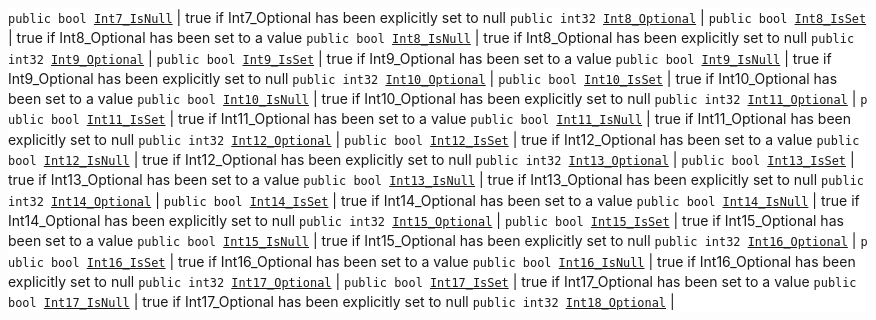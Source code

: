 `public bool `[`Int7_IsNull`](#structFRHAPI__MatchPlayerResponse_1ae5990a714e13e1fd359b6cabe7648c8e) | true if Int7_Optional has been explicitly set to null
`public int32 `[`Int8_Optional`](#structFRHAPI__MatchPlayerResponse_1a1e9bcc9047dcd8152694d3d00fd750e8) | 
`public bool `[`Int8_IsSet`](#structFRHAPI__MatchPlayerResponse_1ab3946ffbdf58f85449aa3aee99bf311f) | true if Int8_Optional has been set to a value
`public bool `[`Int8_IsNull`](#structFRHAPI__MatchPlayerResponse_1aff0a77fa496ce45cee19952b7e6b5bf8) | true if Int8_Optional has been explicitly set to null
`public int32 `[`Int9_Optional`](#structFRHAPI__MatchPlayerResponse_1affcf0218cb7b4d470917db6e43a9a331) | 
`public bool `[`Int9_IsSet`](#structFRHAPI__MatchPlayerResponse_1ac86ea832879caa8ad0a23406d479a144) | true if Int9_Optional has been set to a value
`public bool `[`Int9_IsNull`](#structFRHAPI__MatchPlayerResponse_1aef82e71b948d128c9fe1224861ecf7e0) | true if Int9_Optional has been explicitly set to null
`public int32 `[`Int10_Optional`](#structFRHAPI__MatchPlayerResponse_1a88645c251b4fe860aa8be681e35cad04) | 
`public bool `[`Int10_IsSet`](#structFRHAPI__MatchPlayerResponse_1aa7530b8f56643f5a373a4327dbe87d39) | true if Int10_Optional has been set to a value
`public bool `[`Int10_IsNull`](#structFRHAPI__MatchPlayerResponse_1abfc42cdfdf8836a632dd50ac50fa9eb8) | true if Int10_Optional has been explicitly set to null
`public int32 `[`Int11_Optional`](#structFRHAPI__MatchPlayerResponse_1af6b91931054946c4c8e385f204397adb) | 
`public bool `[`Int11_IsSet`](#structFRHAPI__MatchPlayerResponse_1afe13dfd31e785ab792a1e75f52e7939e) | true if Int11_Optional has been set to a value
`public bool `[`Int11_IsNull`](#structFRHAPI__MatchPlayerResponse_1a2f96eacee3c4136a80bda8b420307dbe) | true if Int11_Optional has been explicitly set to null
`public int32 `[`Int12_Optional`](#structFRHAPI__MatchPlayerResponse_1a2eaabac23cb0533c6ebd98c5a6138e44) | 
`public bool `[`Int12_IsSet`](#structFRHAPI__MatchPlayerResponse_1ac4ddcfa391e87fcbaa103978b10bf4f9) | true if Int12_Optional has been set to a value
`public bool `[`Int12_IsNull`](#structFRHAPI__MatchPlayerResponse_1a2b5607643ccd7983243b38765d705bbc) | true if Int12_Optional has been explicitly set to null
`public int32 `[`Int13_Optional`](#structFRHAPI__MatchPlayerResponse_1ab55ea28ed0033d9842f526f8b96c18b6) | 
`public bool `[`Int13_IsSet`](#structFRHAPI__MatchPlayerResponse_1aa105c14cb0d05972f4268999f9913fb6) | true if Int13_Optional has been set to a value
`public bool `[`Int13_IsNull`](#structFRHAPI__MatchPlayerResponse_1ac6e5863b8e64c5e1542b2ff81cafdcc8) | true if Int13_Optional has been explicitly set to null
`public int32 `[`Int14_Optional`](#structFRHAPI__MatchPlayerResponse_1a5336985bf91f765406e59a793f2f48cc) | 
`public bool `[`Int14_IsSet`](#structFRHAPI__MatchPlayerResponse_1ae3fa749e99fee96816edfd934dc6853b) | true if Int14_Optional has been set to a value
`public bool `[`Int14_IsNull`](#structFRHAPI__MatchPlayerResponse_1a19218bb9d32396f4468df815ccc2bed7) | true if Int14_Optional has been explicitly set to null
`public int32 `[`Int15_Optional`](#structFRHAPI__MatchPlayerResponse_1a5e71e9aaee3cb098d3fcd3e10f1b7315) | 
`public bool `[`Int15_IsSet`](#structFRHAPI__MatchPlayerResponse_1ac220c3a963617ae42adb2d09de60fae1) | true if Int15_Optional has been set to a value
`public bool `[`Int15_IsNull`](#structFRHAPI__MatchPlayerResponse_1ab5c23652263dcbee8651c0fabbc519a7) | true if Int15_Optional has been explicitly set to null
`public int32 `[`Int16_Optional`](#structFRHAPI__MatchPlayerResponse_1a73044154ccc552c34a1caf4dff049c5f) | 
`public bool `[`Int16_IsSet`](#structFRHAPI__MatchPlayerResponse_1a7104c4e3782ea523b874263369b7e916) | true if Int16_Optional has been set to a value
`public bool `[`Int16_IsNull`](#structFRHAPI__MatchPlayerResponse_1a0b4acf0fd5f283ec4b2f678189f20caf) | true if Int16_Optional has been explicitly set to null
`public int32 `[`Int17_Optional`](#structFRHAPI__MatchPlayerResponse_1aa319d61c780de1001e3c0e23117d00be) | 
`public bool `[`Int17_IsSet`](#structFRHAPI__MatchPlayerResponse_1a887b63b271bd83ce1ef271f6d7c8ba66) | true if Int17_Optional has been set to a value
`public bool `[`Int17_IsNull`](#structFRHAPI__MatchPlayerResponse_1a980c4b19b71dd9a5ad7beaae002ad4dc) | true if Int17_Optional has been explicitly set to null
`public int32 `[`Int18_Optional`](#structFRHAPI__MatchPlayerResponse_1ae6b447c85bb4168e02504de892f4ddd1) | 